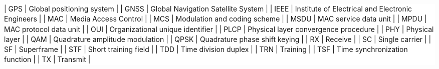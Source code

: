 | GPS            | Global positioning system                             |
| GNSS           | Global Navigation Satellite System                    |
| IEEE           | Institute of Electrical and Electronic Engineers      |
| MAC            | Media Access Control                                  |
| MCS            | Modulation and coding scheme                          |
| MSDU           | MAC service data unit                                 |
| MPDU           | MAC protocol data unit                                |
| OUI            | Organizational unique identifier                      |
| PLCP           | Physical layer convergence procedure                  |
| PHY            | Physical layer                                        |
| QAM            | Quadrature amplitude modulation                       |
| QPSK           | Quadrature phase shift keying                         |
| RX             | Receive                                               |
| SC             | Single carrier                                        |
| SF             | Superframe                                            |
| STF            | Short training field                                  |
| TDD            | Time division duplex                                  |
| TRN            | Training                                              |
| TSF            | Time synchronization function                         |
| TX             | Transmit                                              |
